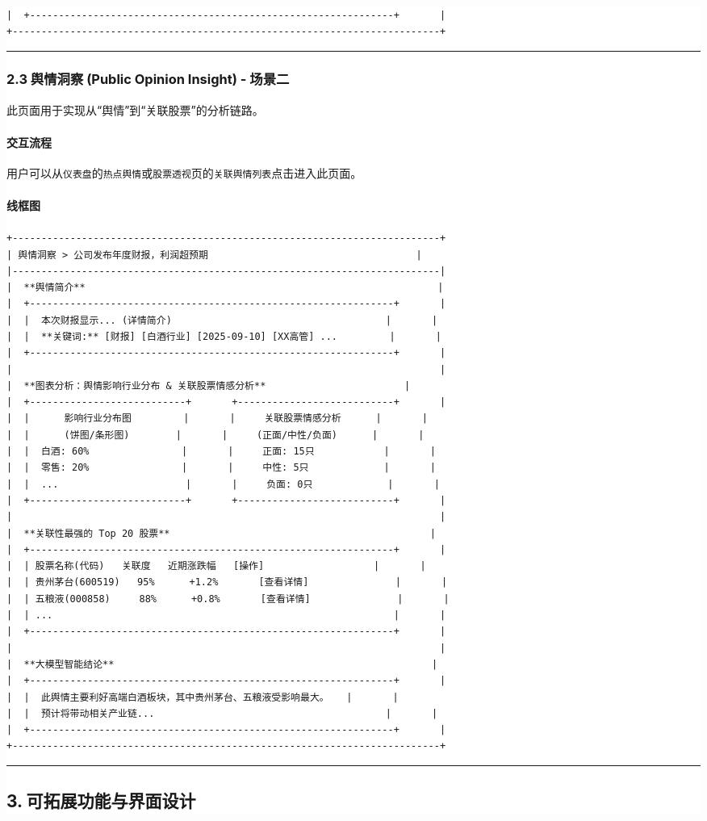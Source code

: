 ```
|  +---------------------------------------------------------------+       |
+--------------------------------------------------------------------------+
```

---

### 2.3 舆情洞察 (Public Opinion Insight) - 场景二

此页面用于实现从“舆情”到“关联股票”的分析链路。

#### 交互流程
用户可以从`仪表盘`的`热点舆情`或`股票透视`页的`关联舆情列表`点击进入此页面。

#### 线框图
```
+--------------------------------------------------------------------------+
| 舆情洞察 > 公司发布年度财报，利润超预期                                    |
|--------------------------------------------------------------------------|
|  **舆情简介**                                                             |
|  +---------------------------------------------------------------+       |
|  |  本次财报显示... (详情简介)                                     |       |
|  |  **关键词:** [财报] [白酒行业] [2025-09-10] [XX高管] ...         |       |
|  +---------------------------------------------------------------+       |
|                                                                          |
|  **图表分析：舆情影响行业分布 & 关联股票情感分析**                        |
|  +---------------------------+       +---------------------------+       |
|  |      影响行业分布图         |       |     关联股票情感分析      |       |
|  |      (饼图/条形图)        |       |     (正面/中性/负面)      |       |
|  |  白酒: 60%                |       |     正面: 15只            |       |
|  |  零售: 20%                |       |     中性: 5只             |       |
|  |  ...                      |       |     负面: 0只             |       |
|  +---------------------------+       +---------------------------+       |
|                                                                          |
|  **关联性最强的 Top 20 股票**                                             |
|  +---------------------------------------------------------------+       |
|  | 股票名称(代码)   关联度   近期涨跌幅   [操作]                   |       |
|  | 贵州茅台(600519)   95%      +1.2%       [查看详情]               |       |
|  | 五粮液(000858)     88%      +0.8%       [查看详情]               |       |
|  | ...                                                           |       |
|  +---------------------------------------------------------------+       |
|                                                                          |
|  **大模型智能结论**                                                       |
|  +---------------------------------------------------------------+       |
|  |  此舆情主要利好高端白酒板块，其中贵州茅台、五粮液受影响最大。   |       |
|  |  预计将带动相关产业链...                                        |       |
|  +---------------------------------------------------------------+       |
+--------------------------------------------------------------------------+
```

---

## 3. 可拓展功能与界面设计
